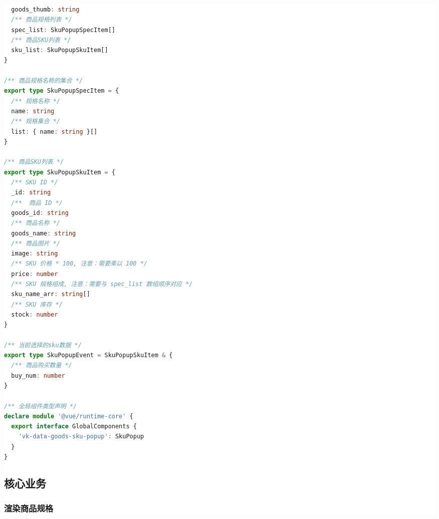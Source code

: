 ```ts
  goods_thumb: string
  /** 商品规格列表 */
  spec_list: SkuPopupSpecItem[]
  /** 商品SKU列表 */
  sku_list: SkuPopupSkuItem[]
}

/** 商品规格名称的集合 */
export type SkuPopupSpecItem = {
  /** 规格名称 */
  name: string
  /** 规格集合 */
  list: { name: string }[]
}

/** 商品SKU列表 */
export type SkuPopupSkuItem = {
  /** SKU ID */
  _id: string
  /**  商品 ID */
  goods_id: string
  /** 商品名称 */
  goods_name: string
  /** 商品图片 */
  image: string
  /** SKU 价格 * 100, 注意：需要乘以 100 */
  price: number
  /** SKU 规格组成, 注意：需要与 spec_list 数组顺序对应 */
  sku_name_arr: string[]
  /** SKU 库存 */
  stock: number
}

/** 当前选择的sku数据 */
export type SkuPopupEvent = SkuPopupSkuItem & {
  /** 商品购买数量 */
  buy_num: number
}

/** 全局组件类型声明 */
declare module '@vue/runtime-core' {
  export interface GlobalComponents {
    'vk-data-goods-sku-popup': SkuPopup
  }
}
```

## 核心业务

### 渲染商品规格

